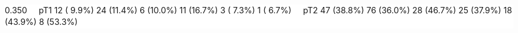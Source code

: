 <td>
</td>
<td>
0.350
</td>
</tr>
<tr>
<td>
    pT1
</td>
<td>
12 ( 9.9%)
</td>
<td>
24 (11.4%)
</td>
<td>
</td>
<td>
6 (10.0%)
</td>
<td>
11 (16.7%)
</td>
<td>
</td>
<td>
3 ( 7.3%)
</td>
<td>
1 ( 6.7%)
</td>
<td>
</td>
</tr>
<tr>
<td>
    pT2
</td>
<td>
47 (38.8%)
</td>
<td>
76 (36.0%)
</td>
<td>
</td>
<td>
28 (46.7%)
</td>
<td>
25 (37.9%)
</td>
<td>
</td>
<td>
18 (43.9%)
</td>
<td>
8 (53.3%)
</td>
<td>
</td>
</tr>